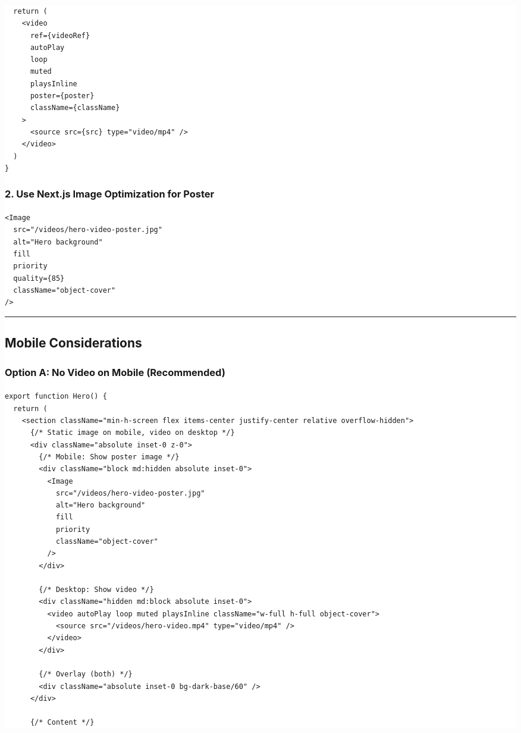 ```tsx
  return (
    <video
      ref={videoRef}
      autoPlay
      loop
      muted
      playsInline
      poster={poster}
      className={className}
    >
      <source src={src} type="video/mp4" />
    </video>
  )
}
```

### 2. Use Next.js Image Optimization for Poster

```tsx
<Image
  src="/videos/hero-video-poster.jpg"
  alt="Hero background"
  fill
  priority
  quality={85}
  className="object-cover"
/>
```

---

## Mobile Considerations

### Option A: No Video on Mobile (Recommended)

```tsx
export function Hero() {
  return (
    <section className="min-h-screen flex items-center justify-center relative overflow-hidden">
      {/* Static image on mobile, video on desktop */}
      <div className="absolute inset-0 z-0">
        {/* Mobile: Show poster image */}
        <div className="block md:hidden absolute inset-0">
          <Image
            src="/videos/hero-video-poster.jpg"
            alt="Hero background"
            fill
            priority
            className="object-cover"
          />
        </div>

        {/* Desktop: Show video */}
        <div className="hidden md:block absolute inset-0">
          <video autoPlay loop muted playsInline className="w-full h-full object-cover">
            <source src="/videos/hero-video.mp4" type="video/mp4" />
          </video>
        </div>

        {/* Overlay (both) */}
        <div className="absolute inset-0 bg-dark-base/60" />
      </div>

      {/* Content */}
```